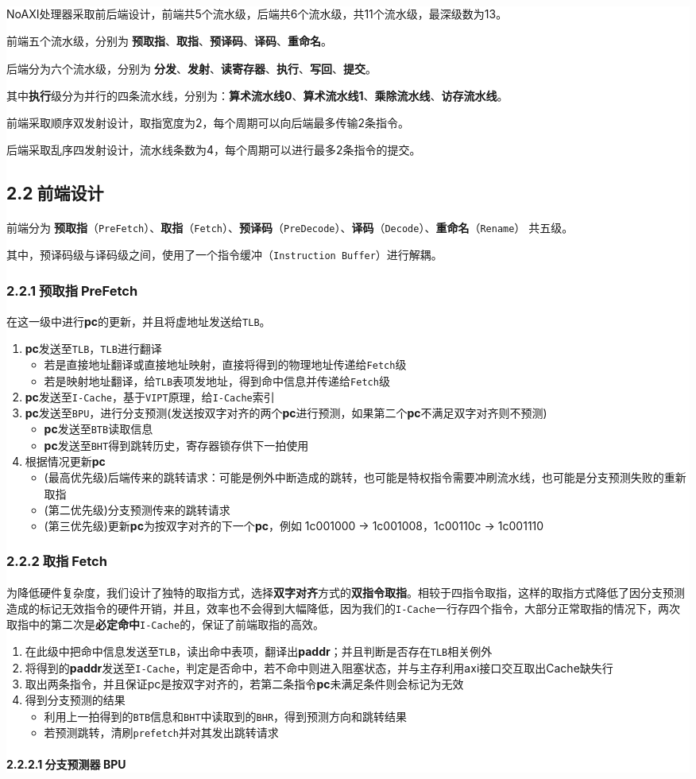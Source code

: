 NoAXI处理器采取前后端设计，前端共5个流水级，后端共6个流水级，共11个流水级，最深级数为13。

前端五个流水级，分别为 **预取指**、**取指**、**预译码**、**译码**、**重命名**。

后端分为六个流水级，分别为 **分发**、**发射**、**读寄存器**、**执行**、**写回**、**提交**。

其中**执行**级分为并行的四条流水线，分别为：**算术流水线0**、**算术流水线1**、**乘除流水线**、**访存流水线**。

前端采取顺序双发射设计，取指宽度为2，每个周期可以向后端最多传输2条指令。

后端采取乱序四发射设计，流水线条数为4，每个周期可以进行最多2条指令的提交。

## 2.2 前端设计

前端分为 **预取指**（`PreFetch`）、**取指**（`Fetch`）、**预译码**（`PreDecode`）、**译码**（`Decode`）、**重命名**（`Rename`） 共五级。

其中，预译码级与译码级之间，使用了一个指令缓冲（`Instruction Buffer`）进行解耦。

### 2.2.1 预取指 PreFetch

在这一级中进行**pc**的更新，并且将虚地址发送给`TLB`。

1. **pc**发送至`TLB`，`TLB`进行翻译 
   - 若是直接地址翻译或直接地址映射，直接将得到的物理地址传递给`Fetch`级
   - 若是映射地址翻译，给`TLB`表项发地址，得到命中信息并传递给`Fetch`级
2. **pc**发送至`I-Cache`，基于`VIPT`原理，给`I-Cache`索引
3. **pc**发送至`BPU`，进行分支预测(发送按双字对齐的两个**pc**进行预测，如果第二个**pc**不满足双字对齐则不预测)
   - **pc**发送至`BTB`读取信息
   - **pc**发送至`BHT`得到跳转历史，寄存器锁存供下一拍使用
4. 根据情况更新**pc**
   - (最高优先级)后端传来的跳转请求：可能是例外中断造成的跳转，也可能是特权指令需要冲刷流水线，也可能是分支预测失败的重新取指
   - (第二优先级)分支预测传来的跳转请求
   - (第三优先级)更新**pc**为按双字对齐的下一个**pc**，例如 1c001000 $\rightarrow$ 1c001008，1c00110c $\rightarrow$ 1c001110

### 2.2.2 取指 Fetch

为降低硬件复杂度，我们设计了独特的取指方式，选择**双字对齐**方式的**双指令取指**。相较于四指令取指，这样的取指方式降低了因分支预测造成的标记无效指令的硬件开销，并且，效率也不会得到大幅降低，因为我们的`I-Cache`一行存四个指令，大部分正常取指的情况下，两次取指中的第二次是**必定命中**`I-Cache`的，保证了前端取指的高效。

1. 在此级中把命中信息发送至`TLB`，读出命中表项，翻译出**paddr**；并且判断是否存在`TLB`相关例外
2. 将得到的**paddr**发送至`I-Cache`，判定是否命中，若不命中则进入阻塞状态，并与主存利用axi接口交互取出Cache缺失行
3. 取出两条指令，并且保证pc是按双字对齐的，若第二条指令**pc**未满足条件则会标记为无效
4. 得到分支预测的结果
   - 利用上一拍得到的`BTB`信息和`BHT`中读取到的`BHR`，得到预测方向和跳转结果
   - 若预测跳转，清刷`prefetch`并对其发出跳转请求

#### 2.2.2.1 分支预测器 BPU

